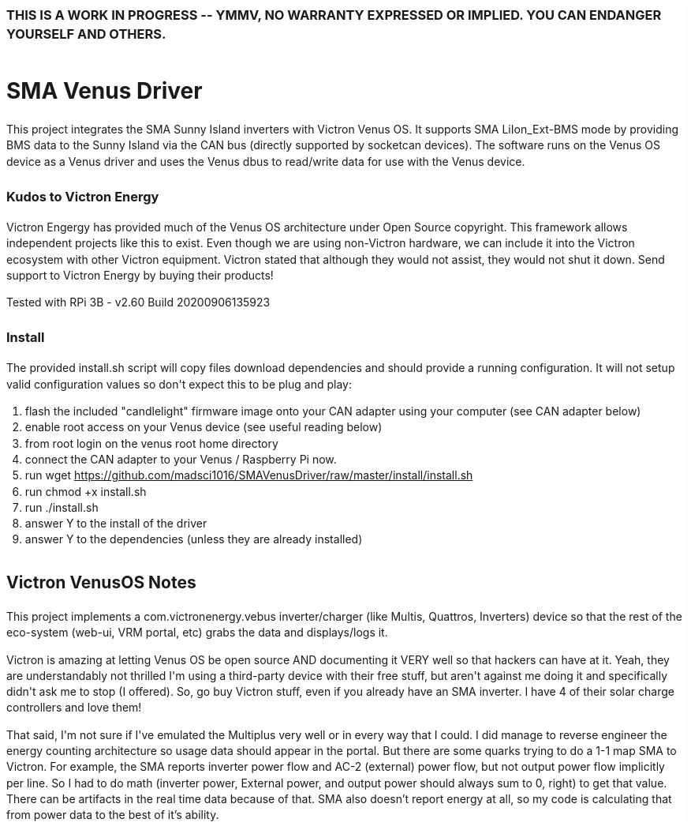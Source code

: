 ### THIS IS A WORK IN PROGRESS -- YMMV, NO WARRANTY EXPRESSED OR IMPLIED. YOU CAN ENDANGER YOURSELF AND OTHERS.

# SMA Venus Driver
This project integrates the SMA Sunny Island inverters with Victron Venus OS. It supports SMA LiIon_Ext-BMS mode by providing BMS data to the Sunny Island via the CAN bus (directly supported by socketcan devices). The software runs on the Venus OS device as a Venus driver and uses the Venus dbus to read/write data for use with the Venus device.

### Kudos to Victron Energy
Victron Engergy has provided much of the Venus OS architecture under Open Source copyright. This framework allows independent projects like this to exist. Even though we are using non-Victron hardware, we can include it into the Victron ecosystem with other Victron equipment. Victron stated that although they would not assist, they would not shut it down. Send support to Victron Energy by buying their products!

Tested with RPi 3B - v2.60 Build 20200906135923

### Install

The provided install.sh script will copy files download dependencies and should provide a running configuration. It will not setup valid configuration values so don't expect this to be plug and play:

1. flash the included "candlelight" firmware image onto your CAN adapter using your computer (see CAN adapter below)
2. enable root access on your Venus device (see useful reading below)
3. from root login on the venus root home directory
4. connect the CAN adapter to your Venus / Raspberry Pi now. 
5. run wget https://github.com/madsci1016/SMAVenusDriver/raw/master/install/install.sh
6. run chmod +x install.sh
7. run ./install.sh
8. answer Y to the install of the driver
9. answer Y to the dependencies (unless they are already installed)

## Victron VenusOS Notes

This project implements a com.victronenergy.vebus inverter/charger (like Multis, Quattros, Inverters) device so that the rest of the eco-system (web-ui, VRM portal, etc) grabs the data and displays/logs it.

Victron is amazing at letting Venus OS be open source AND documenting it VERY well so that hackers can have at it. Yeah, they are understandably not thrilled I'm using a third-party device with their free stuff, but aren't against me doing it and specifically didn't ask me to stop (I offered). So, go buy Victron stuff, even if you already have an SMA inverter. I have 4 of their solar charge controllers and love them!

That said, I'm not sure if I've emulated the Multiplus very well or in every way that I could. I did manage to reverse engineer the energy counting architecture so usage data should appear in the portal. But there are some quarks trying to do a 1-1 map SMA to Victron. For example, the SMA reports inverter power flow and AC-2 (external) power flow, but not output power flow implicitly per line. So I had to do math (inverter power, External power, and output power should always sum to 0, right) to get that value. There can be artifacts in the real time data because of that. SMA also doesn’t report energy at all, so my code is calculating that from power data to the best of it’s ability. 
